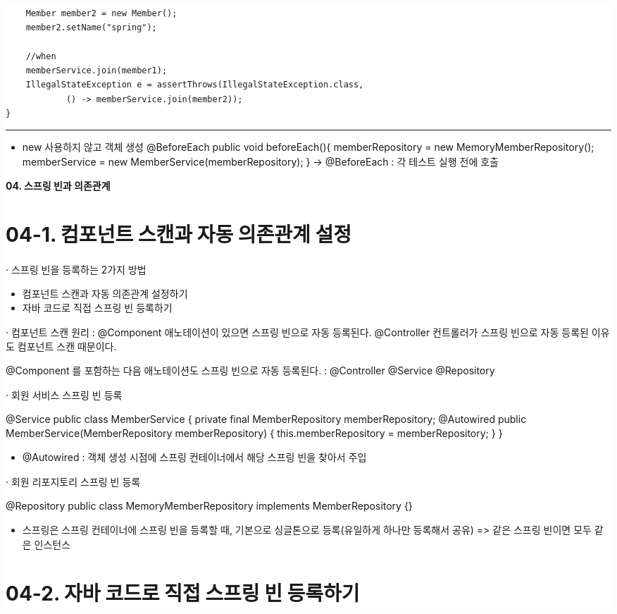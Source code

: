         Member member2 = new Member();
        member2.setName("spring");

        //when
        memberService.join(member1);
        IllegalStateException e = assertThrows(IllegalStateException.class,
                () -> memberService.join(member2));
    }
****************************************************
- new 사용하지 않고 객체 생성
@BeforeEach
    public void beforeEach(){
        memberRepository = new MemoryMemberRepository();
        memberService = new MemberService(memberRepository);
    }
-> @BeforeEach : 각 테스트 실행 전에 호출

**04. 스프링 빈과 의존관계**
# 04-1. 컴포넌트 스캔과 자동 의존관계 설정

· 스프링 빈을 등록하는 2가지 방법
 - 컴포넌트 스캔과 자동 의존관계 설정하기
 - 자바 코드로 직접 스프링 빈 등록하기

· 컴포넌트 스캔 원리 
: @Component 애노테이션이 있으면 스프링 빈으로 자동 등록된다. 
@Controller 컨트롤러가 스프링 빈으로 자동 등록된 이유도 컴포넌트 스캔 때문이다.

​@Component 를 포함하는 다음 애노테이션도 스프링 빈으로 자동 등록된다. 
: @Controller @Service @Repository

· 회원 서비스 스프링 빈 등록

@Service
public class MemberService {
 private final MemberRepository memberRepository;
 @Autowired
 public MemberService(MemberRepository memberRepository) {
 this.memberRepository = memberRepository;
 }
}

- @Autowired : 객체 생성 시점에 스프링 컨테이너에서 해당 스프링 빈을 찾아서 주입

· 회원 리포지토리 스프링 빈 등록

@Repository
public class MemoryMemberRepository implements MemberRepository {}

- 스프링은 스프링 컨테이너에 스프링 빈을 등록할 때, 기본으로 싱글톤으로 등록(유일하게 하나만 등록해서 공유)
=> 같은 스프링 빈이면 모두 같은 인스턴스

# 04-2. 자바 코드로 직접 스프링 빈 등록하기
